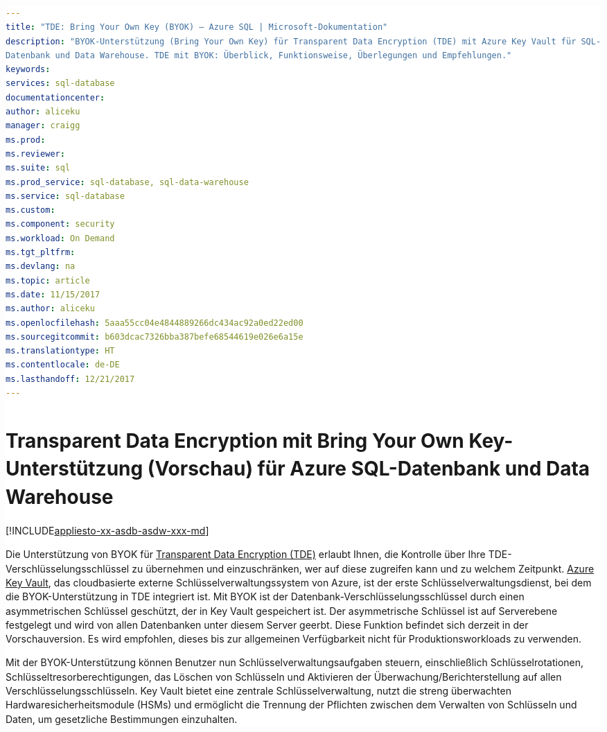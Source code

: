 ```yaml
---
title: "TDE: Bring Your Own Key (BYOK) – Azure SQL | Microsoft-Dokumentation"
description: "BYOK-Unterstützung (Bring Your Own Key) für Transparent Data Encryption (TDE) mit Azure Key Vault für SQL-Datenbank und Data Warehouse. TDE mit BYOK: Überblick, Funktionsweise, Überlegungen und Empfehlungen."
keywords: 
services: sql-database
documentationcenter: 
author: aliceku
manager: craigg
ms.prod: 
ms.reviewer: 
ms.suite: sql
ms.prod_service: sql-database, sql-data-warehouse
ms.service: sql-database
ms.custom: 
ms.component: security
ms.workload: On Demand
ms.tgt_pltfrm: 
ms.devlang: na
ms.topic: article
ms.date: 11/15/2017
ms.author: aliceku
ms.openlocfilehash: 5aaa55cc04e4844889266dc434ac92a0ed22ed00
ms.sourcegitcommit: b603dcac7326bba387befe68544619e026e6a15e
ms.translationtype: HT
ms.contentlocale: de-DE
ms.lasthandoff: 12/21/2017
---
```

# <a name="transparent-data-encryption-with-bring-your-own-key-preview-support-for-azure-sql-database-and-data-warehouse"></a>Transparent Data Encryption mit Bring Your Own Key-Unterstützung (Vorschau) für Azure SQL-Datenbank und Data Warehouse
[!INCLUDE[appliesto-xx-asdb-asdw-xxx-md](../../../includes/appliesto-xx-asdb-asdw-xxx-md.md)]

Die Unterstützung von BYOK für [Transparent Data Encryption (TDE)](transparent-data-encryption.md) erlaubt Ihnen, die Kontrolle über Ihre TDE-Verschlüsselungsschlüssel zu übernehmen und einzuschränken, wer auf diese zugreifen kann und zu welchem Zeitpunkt. [Azure Key Vault](https://docs.microsoft.com/azure/key-vault/key-vault-secure-your-key-vault), das cloudbasierte externe Schlüsselverwaltungssystem von Azure, ist der erste Schlüsselverwaltungsdienst, bei dem die BYOK-Unterstützung in TDE integriert ist. Mit BYOK ist der Datenbank-Verschlüsselungsschlüssel durch einen asymmetrischen Schlüssel geschützt, der in Key Vault gespeichert ist. Der asymmetrische Schlüssel ist auf Serverebene festgelegt und wird von allen Datenbanken unter diesem Server geerbt. Diese Funktion befindet sich derzeit in der Vorschauversion. Es wird empfohlen, dieses bis zur allgemeinen Verfügbarkeit nicht für Produktionsworkloads zu verwenden.

Mit der BYOK-Unterstützung können Benutzer nun Schlüsselverwaltungsaufgaben steuern, einschließlich Schlüsselrotationen, Schlüsseltresorberechtigungen, das Löschen von Schlüsseln und Aktivieren der Überwachung/Berichterstellung auf allen Verschlüsselungsschlüsseln. Key Vault bietet eine zentrale Schlüsselverwaltung, nutzt die streng überwachten Hardwaresicherheitsmodule (HSMs) und ermöglicht die Trennung der Pflichten zwischen dem Verwalten von Schlüsseln und Daten, um gesetzliche Bestimmungen einzuhalten. 
